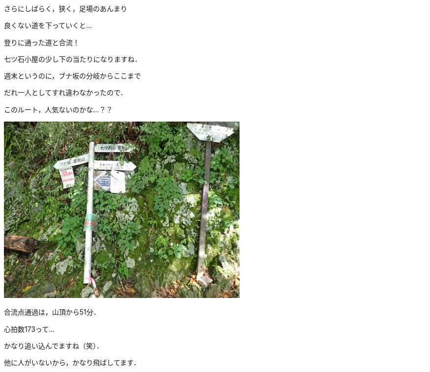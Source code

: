 





さらにしばらく，狭く，足場のあんまり


良くない道を下っていくと…


登りに通った道と合流！


七ツ石小屋の少し下の当たりになりますね．





週末というのに，ブナ坂の分岐からここまで


だれ一人としてすれ違わなかったので．


このルート，人気ないのかな…？？




![4c2d59248789b1fe45e1e10480b9221d.jpg](images/4c2d59248789b1fe45e1e10480b9221d.jpg)







合流点通過は，山頂から51分．


心拍数173って…


かなり追い込んでますね（笑）．


他に人がいないから，かなり飛ばしてます．
